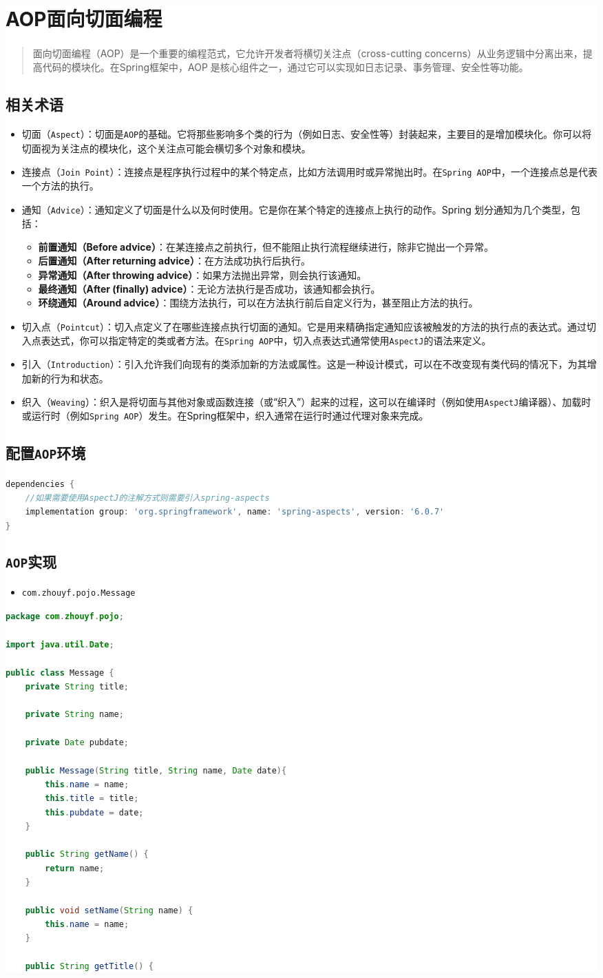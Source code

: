 # AOP面向切面编程

> 面向切面编程（AOP）是一个重要的编程范式，它允许开发者将横切关注点（cross-cutting concerns）从业务逻辑中分离出来，提高代码的模块化。在Spring框架中，AOP 是核心组件之一，通过它可以实现如日志记录、事务管理、安全性等功能。

## 相关术语

- 切面（`Aspect`）：切面是`AOP`的基础。它将那些影响多个类的行为（例如日志、安全性等）封装起来，主要目的是增加模块化。你可以将切面视为关注点的模块化，这个关注点可能会横切多个对象和模块。
- 连接点（`Join Point`）：连接点是程序执行过程中的某个特定点，比如方法调用时或异常抛出时。在`Spring AOP`中，一个连接点总是代表一个方法的执行。
- 通知（`Advice`）：通知定义了切面是什么以及何时使用。它是你在某个特定的连接点上执行的动作。Spring 划分通知为几个类型，包括：
  - **前置通知（Before advice）**：在某连接点之前执行，但不能阻止执行流程继续进行，除非它抛出一个异常。
  - **后置通知（After returning advice）**：在方法成功执行后执行。
  - **异常通知（After throwing advice）**：如果方法抛出异常，则会执行该通知。
  - **最终通知（After (finally) advice）**：无论方法执行是否成功，该通知都会执行。
  - **环绕通知（Around advice）**：围绕方法执行，可以在方法执行前后自定义行为，甚至阻止方法的执行。

- 切入点（`Pointcut`）：切入点定义了在哪些连接点执行切面的通知。它是用来精确指定通知应该被触发的方法的执行点的表达式。通过切入点表达式，你可以指定特定的类或者方法。在`Spring AOP`中，切入点表达式通常使用`AspectJ`的语法来定义。
- 引入（`Introduction`）：引入允许我们向现有的类添加新的方法或属性。这是一种设计模式，可以在不改变现有类代码的情况下，为其增加新的行为和状态。
- 织入（`Weaving`）：织入是将切面与其他对象或函数连接（或“织入”）起来的过程，这可以在编译时（例如使用`AspectJ`编译器）、加载时或运行时（例如`Spring AOP`）发生。在Spring框架中，织入通常在运行时通过代理对象来完成。

## 配置`AOP`环境

```groovy
dependencies {
    //如果需要使用AspectJ的注解方式则需要引入spring-aspects
    implementation group: 'org.springframework', name: 'spring-aspects', version: '6.0.7'
}
```

## `AOP`实现

- `com.zhouyf.pojo.Message`

```java
package com.zhouyf.pojo;

import java.util.Date;

public class Message {
    private String title;

    private String name;

    private Date pubdate;

    public Message(String title, String name, Date date){
        this.name = name;
        this.title = title;
        this.pubdate = date;
    }

    public String getName() {
        return name;
    }

    public void setName(String name) {
        this.name = name;
    }

    public String getTitle() {
```